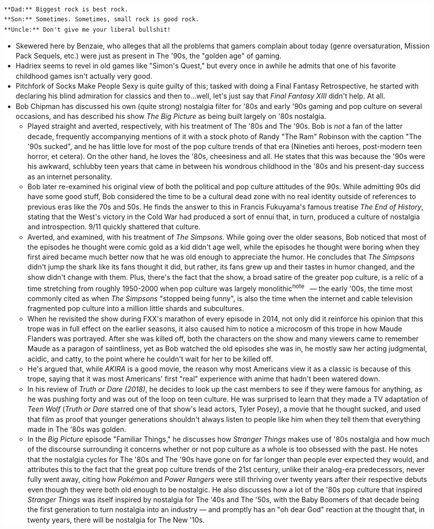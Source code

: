     **Dad:** Biggest rock is best rock.  
    **Son:** Sometimes. Sometimes, small rock is good rock.  
    **Uncle:** Don't give me your liberal bullshit!
    
-   Skewered here by Benzaie, who alleges that all the problems that gamers complain about today (genre oversaturation, Mission Pack Sequels, etc.) were just as present in The '90s, the "golden age" of gaming.
-   Hadriex seems to revel in old games like "Simon's Quest," but every once in awhile he admits that one of his favorite childhood games isn't actually very good.
-   Pitchfork of Socks Make People Sexy is quite guilty of this; tasked with doing a Final Fantasy Retrospective, he started with declaring his blind admiration for classics and then to...well, let's just say that _Final Fantasy XIII_ didn't help. At all.
-   Bob Chipman has discussed his own (quite strong) nostalgia filter for '80s and early '90s gaming and pop culture on several occasions, and has described his show _The Big Picture_ as being built largely on '80s nostalgia.
    -   Played straight and averted, respectively, with his treatment of The '80s and The '90s. Bob is _not_ a fan of the latter decade, frequently accompanying mentions of it with a stock photo of Randy "The Ram" Robinson with the caption "The '90s sucked", and he has little love for most of the pop culture trends of that era (Nineties anti heroes, post-modern teen horror, et cetera). On the other hand, he loves the '80s, cheesiness and all. He states that this was because the '90s were his awkward, schlubby teen years that came in between his wondrous childhood in the '80s and his present-day success as an internet personality.
    -   Bob later re-examined his original view of both the political and pop culture attitudes of the 90s. While admitting 90s did have some good stuff, Bob considered the time to be a cultural dead zone with no real identity outside of references to previous eras like the 70s and 50s. He finds the answer to this in Francis Fukuyama's famous treatise _The End of History_, stating that the West's victory in the Cold War had produced a sort of ennui that, in turn, produced a culture of nostalgia and introspection. 9/11 quickly shattered that culture.
    -   Averted, and examined, with his treatment of _The Simpsons_. While going over the older seasons, Bob noticed that most of the episodes he thought were comic gold as a kid didn't age well, while the episodes he thought were boring when they first aired became much better now that he was old enough to appreciate the humor. He concludes that _The Simpsons_ didn't jump the shark like its fans thought it did, but rather, its fans grew up and their tastes in humor changed, and the show didn't change with them. Plus, there's the fact that the show, a broad satire of the greater pop culture, is a relic of a time stretching from roughly 1950-2000 when pop culture was largely monolithic<sup>note&nbsp;</sup>  — the early '00s, the time most commonly cited as when _The Simpsons_ "stopped being funny", is also the time when the internet and cable television fragmented pop culture into a million little shards and subcultures.
    -   When he revisited the show during FXX's marathon of every episode in 2014, not only did it reinforce his opinion that this trope was in full effect on the earlier seasons, it also caused him to notice a microcosm of this trope in how Maude Flanders was portrayed. After she was killed off, both the characters on the show and many viewers came to remember Maude as a paragon of saintliness, yet as Bob watched the old episodes she was in, he mostly saw her acting judgmental, acidic, and catty, to the point where he couldn't wait for her to be killed off.
    -   He's argued that, while _AKIRA_ is a good movie, the reason why most Americans view it as a classic is because of this trope, saying that it was most Americans' first "real" experience with anime that hadn't been watered down.
    -   In his review of _Truth or Dare (2018)_, he decides to look up the cast members to see if they were famous for anything, as he was pushing forty and was out of the loop on teen culture. He was surprised to learn that they made a TV adaptation of _Teen Wolf_ (_Truth or Dare_ starred one of that show's lead actors, Tyler Posey), a movie that he thought sucked, and used that film as proof that younger generations shouldn't always listen to people like him when they tell them that everything made in The '80s was golden.
    -   In the _Big Picture_ episode "Familiar Things," he discusses how _Stranger Things_ makes use of '80s nostalgia and how much of the discourse surrounding it concerns whether or not pop culture as a whole is too obsessed with the past. He notes that the nostalgia cycles for The '80s and The '90s have gone on for far longer than people ever expected they would, and attributes this to the fact that the great pop culture trends of the 21st century, unlike their analog-era predecessors, never fully went away, citing how _Pokémon_ and _Power Rangers_ were still thriving over twenty years after their respective debuts even though they were both old enough to be nostalgic. He also discusses how a lot of the '80s pop culture that inspired _Stranger Things_ was itself inspired by nostalgia for The '40s and The '50s, with the Baby Boomers of that decade being the first generation to turn nostalgia into an industry — and promptly has an "oh dear God" reaction at the thought that, in twenty years, there will be nostalgia for The New '10s.